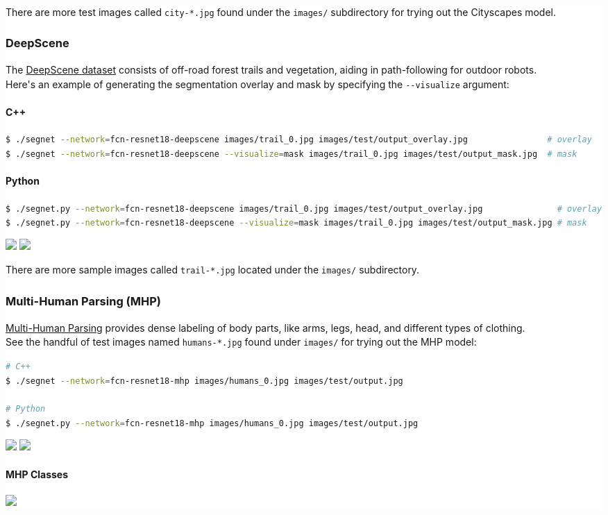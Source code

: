 There are more test images called `city-*.jpg` found under the `images/` subdirectory for trying out the Cityscapes model.

### DeepScene

The [DeepScene dataset](http://deepscene.cs.uni-freiburg.de/) consists of off-road forest trails and vegetation, aiding in path-following for outdoor robots.  
Here's an example of generating the segmentation overlay and mask by specifying the `--visualize` argument:

#### C++
``` bash
$ ./segnet --network=fcn-resnet18-deepscene images/trail_0.jpg images/test/output_overlay.jpg                # overlay
$ ./segnet --network=fcn-resnet18-deepscene --visualize=mask images/trail_0.jpg images/test/output_mask.jpg  # mask
```

#### Python
``` bash
$ ./segnet.py --network=fcn-resnet18-deepscene images/trail_0.jpg images/test/output_overlay.jpg               # overlay
$ ./segnet.py --network=fcn-resnet18-deepscene --visualize=mask images/trail_0.jpg images/test/output_mask.jpg # mask
```

<img src="https://github.com/dusty-nv/jetson-inference/raw/master/docs/images/segmentation-deepscene-0-overlay.jpg" width="850">
<img src="https://github.com/dusty-nv/jetson-inference/raw/master/docs/images/segmentation-deepscene-0-mask.jpg">

There are more sample images called `trail-*.jpg` located under the `images/` subdirectory.

### Multi-Human Parsing (MHP)

[Multi-Human Parsing](https://lv-mhp.github.io/) provides dense labeling of body parts, like arms, legs, head, and different types of clothing.  
 See the handful of test images named `humans-*.jpg` found under `images/` for trying out the MHP model:

``` bash
# C++
$ ./segnet --network=fcn-resnet18-mhp images/humans_0.jpg images/test/output.jpg

# Python
$ ./segnet.py --network=fcn-resnet18-mhp images/humans_0.jpg images/test/output.jpg
```

<img src="https://github.com/dusty-nv/jetson-inference/raw/master/docs/images/segmentation-mhp-0.jpg" width="825">
<img src="https://github.com/dusty-nv/jetson-inference/raw/master/docs/images/segmentation-mhp-1.jpg" width="825">

#### MHP Classes

<img src="https://github.com/dusty-nv/jetson-inference/raw/master/docs/images/segmentation-mhp-legend.jpg">
